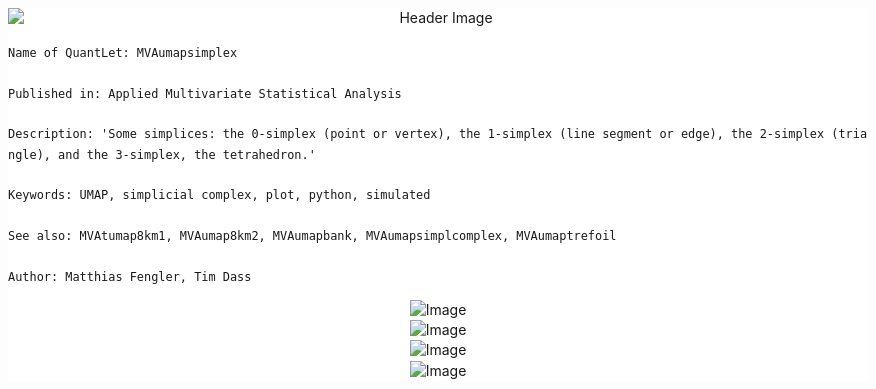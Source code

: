 <div style="margin: 0; padding: 0; text-align: center; border: none;">
<a href="https://quantlet.com" target="_blank" style="text-decoration: none; border: none;">
<img src="https://github.com/StefanGam/test-repo/blob/main/quantlet_design.png?raw=true" alt="Header Image" width="100%" style="margin: 0; padding: 0; display: block; border: none;" />
</a>
</div>

```
Name of QuantLet: MVAumapsimplex

Published in: Applied Multivariate Statistical Analysis

Description: 'Some simplices: the 0-simplex (point or vertex), the 1-simplex (line segment or edge), the 2-simplex (triangle), and the 3-simplex, the tetrahedron.'

Keywords: UMAP, simplicial complex, plot, python, simulated

See also: MVAtumap8km1, MVAumap8km2, MVAumapbank, MVAumapsimplcomplex, MVAumaptrefoil

Author: Matthias Fengler, Tim Dass

```
<div align="center">
<img src="https://raw.githubusercontent.com/QuantLet/MVA/master/QID-2610-MVAumapsimplex/MVAumapsimplex-1_python.png" alt="Image" />
</div>

<div align="center">
<img src="https://raw.githubusercontent.com/QuantLet/MVA/master/QID-2610-MVAumapsimplex/MVAumapsimplex-2_python.png" alt="Image" />
</div>

<div align="center">
<img src="https://raw.githubusercontent.com/QuantLet/MVA/master/QID-2610-MVAumapsimplex/MVAumapsimplex-3_python.png" alt="Image" />
</div>

<div align="center">
<img src="https://raw.githubusercontent.com/QuantLet/MVA/master/QID-2610-MVAumapsimplex/MVAumapsimplex-4_python.png" alt="Image" />
</div>

